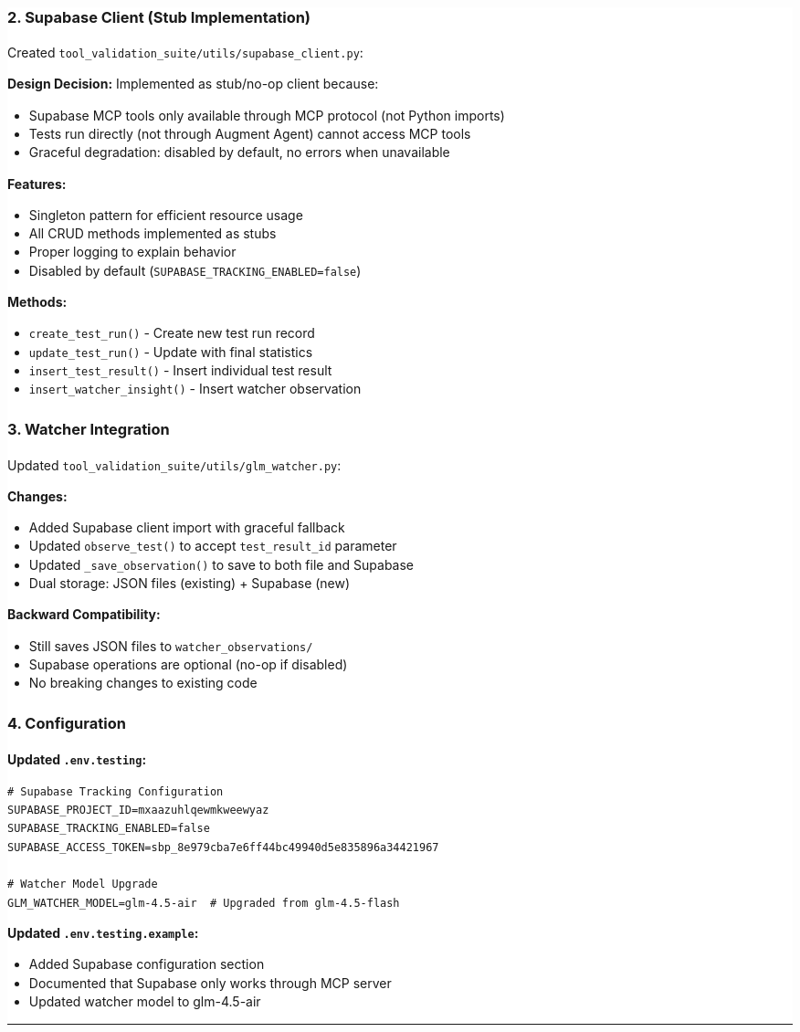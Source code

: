 ### 2. Supabase Client (Stub Implementation)

Created `tool_validation_suite/utils/supabase_client.py`:

**Design Decision:** Implemented as stub/no-op client because:
- Supabase MCP tools only available through MCP protocol (not Python imports)
- Tests run directly (not through Augment Agent) cannot access MCP tools
- Graceful degradation: disabled by default, no errors when unavailable

**Features:**
- Singleton pattern for efficient resource usage
- All CRUD methods implemented as stubs
- Proper logging to explain behavior
- Disabled by default (`SUPABASE_TRACKING_ENABLED=false`)

**Methods:**
- `create_test_run()` - Create new test run record
- `update_test_run()` - Update with final statistics
- `insert_test_result()` - Insert individual test result
- `insert_watcher_insight()` - Insert watcher observation

### 3. Watcher Integration

Updated `tool_validation_suite/utils/glm_watcher.py`:

**Changes:**
- Added Supabase client import with graceful fallback
- Updated `observe_test()` to accept `test_result_id` parameter
- Updated `_save_observation()` to save to both file and Supabase
- Dual storage: JSON files (existing) + Supabase (new)

**Backward Compatibility:**
- Still saves JSON files to `watcher_observations/`
- Supabase operations are optional (no-op if disabled)
- No breaking changes to existing code

### 4. Configuration

**Updated `.env.testing`:**
```env
# Supabase Tracking Configuration
SUPABASE_PROJECT_ID=mxaazuhlqewmkweewyaz
SUPABASE_TRACKING_ENABLED=false
SUPABASE_ACCESS_TOKEN=sbp_8e979cba7e6ff44bc49940d5e835896a34421967

# Watcher Model Upgrade
GLM_WATCHER_MODEL=glm-4.5-air  # Upgraded from glm-4.5-flash
```

**Updated `.env.testing.example`:**
- Added Supabase configuration section
- Documented that Supabase only works through MCP server
- Updated watcher model to glm-4.5-air

---
